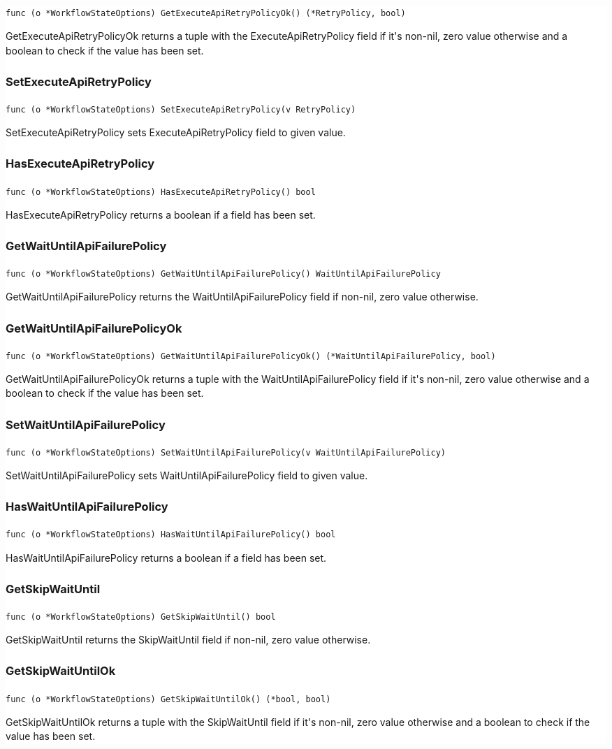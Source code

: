 `func (o *WorkflowStateOptions) GetExecuteApiRetryPolicyOk() (*RetryPolicy, bool)`

GetExecuteApiRetryPolicyOk returns a tuple with the ExecuteApiRetryPolicy field if it's non-nil, zero value otherwise
and a boolean to check if the value has been set.

### SetExecuteApiRetryPolicy

`func (o *WorkflowStateOptions) SetExecuteApiRetryPolicy(v RetryPolicy)`

SetExecuteApiRetryPolicy sets ExecuteApiRetryPolicy field to given value.

### HasExecuteApiRetryPolicy

`func (o *WorkflowStateOptions) HasExecuteApiRetryPolicy() bool`

HasExecuteApiRetryPolicy returns a boolean if a field has been set.

### GetWaitUntilApiFailurePolicy

`func (o *WorkflowStateOptions) GetWaitUntilApiFailurePolicy() WaitUntilApiFailurePolicy`

GetWaitUntilApiFailurePolicy returns the WaitUntilApiFailurePolicy field if non-nil, zero value otherwise.

### GetWaitUntilApiFailurePolicyOk

`func (o *WorkflowStateOptions) GetWaitUntilApiFailurePolicyOk() (*WaitUntilApiFailurePolicy, bool)`

GetWaitUntilApiFailurePolicyOk returns a tuple with the WaitUntilApiFailurePolicy field if it's non-nil, zero value otherwise
and a boolean to check if the value has been set.

### SetWaitUntilApiFailurePolicy

`func (o *WorkflowStateOptions) SetWaitUntilApiFailurePolicy(v WaitUntilApiFailurePolicy)`

SetWaitUntilApiFailurePolicy sets WaitUntilApiFailurePolicy field to given value.

### HasWaitUntilApiFailurePolicy

`func (o *WorkflowStateOptions) HasWaitUntilApiFailurePolicy() bool`

HasWaitUntilApiFailurePolicy returns a boolean if a field has been set.

### GetSkipWaitUntil

`func (o *WorkflowStateOptions) GetSkipWaitUntil() bool`

GetSkipWaitUntil returns the SkipWaitUntil field if non-nil, zero value otherwise.

### GetSkipWaitUntilOk

`func (o *WorkflowStateOptions) GetSkipWaitUntilOk() (*bool, bool)`

GetSkipWaitUntilOk returns a tuple with the SkipWaitUntil field if it's non-nil, zero value otherwise
and a boolean to check if the value has been set.
